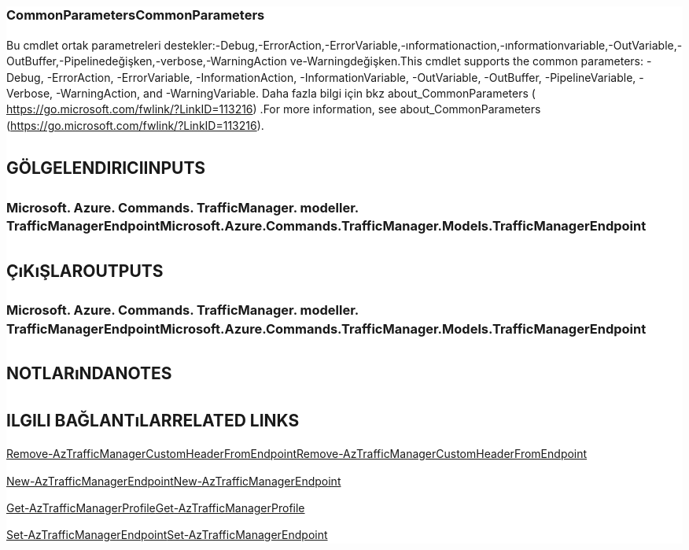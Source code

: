 ### <span data-ttu-id="3b1dc-132">CommonParameters</span><span class="sxs-lookup"><span data-stu-id="3b1dc-132">CommonParameters</span></span>
<span data-ttu-id="3b1dc-133">Bu cmdlet ortak parametreleri destekler:-Debug,-ErrorAction,-ErrorVariable,-ınformationaction,-ınformationvariable,-OutVariable,-OutBuffer,-Pipelinedeğişken,-verbose,-WarningAction ve-Warningdeğişken.</span><span class="sxs-lookup"><span data-stu-id="3b1dc-133">This cmdlet supports the common parameters: -Debug, -ErrorAction, -ErrorVariable, -InformationAction, -InformationVariable, -OutVariable, -OutBuffer, -PipelineVariable, -Verbose, -WarningAction, and -WarningVariable.</span></span> <span data-ttu-id="3b1dc-134">Daha fazla bilgi için bkz about_CommonParameters ( https://go.microsoft.com/fwlink/?LinkID=113216) .</span><span class="sxs-lookup"><span data-stu-id="3b1dc-134">For more information, see about_CommonParameters (https://go.microsoft.com/fwlink/?LinkID=113216).</span></span>

## <span data-ttu-id="3b1dc-135">GÖLGELENDIRICI</span><span class="sxs-lookup"><span data-stu-id="3b1dc-135">INPUTS</span></span>

### <span data-ttu-id="3b1dc-136">Microsoft. Azure. Commands. TrafficManager. modeller. TrafficManagerEndpoint</span><span class="sxs-lookup"><span data-stu-id="3b1dc-136">Microsoft.Azure.Commands.TrafficManager.Models.TrafficManagerEndpoint</span></span>

## <span data-ttu-id="3b1dc-137">ÇıKıŞLAR</span><span class="sxs-lookup"><span data-stu-id="3b1dc-137">OUTPUTS</span></span>

### <span data-ttu-id="3b1dc-138">Microsoft. Azure. Commands. TrafficManager. modeller. TrafficManagerEndpoint</span><span class="sxs-lookup"><span data-stu-id="3b1dc-138">Microsoft.Azure.Commands.TrafficManager.Models.TrafficManagerEndpoint</span></span>

## <span data-ttu-id="3b1dc-139">NOTLARıNDA</span><span class="sxs-lookup"><span data-stu-id="3b1dc-139">NOTES</span></span>

## <span data-ttu-id="3b1dc-140">ILGILI BAĞLANTıLAR</span><span class="sxs-lookup"><span data-stu-id="3b1dc-140">RELATED LINKS</span></span>

[<span data-ttu-id="3b1dc-141">Remove-AzTrafficManagerCustomHeaderFromEndpoint</span><span class="sxs-lookup"><span data-stu-id="3b1dc-141">Remove-AzTrafficManagerCustomHeaderFromEndpoint</span></span>](./Remove-AzTrafficManagerCustomHeaderFromEndpoint.md)

[<span data-ttu-id="3b1dc-142">New-AzTrafficManagerEndpoint</span><span class="sxs-lookup"><span data-stu-id="3b1dc-142">New-AzTrafficManagerEndpoint</span></span>](./New-AzTrafficManagerEndpoint.md)

[<span data-ttu-id="3b1dc-143">Get-AzTrafficManagerProfile</span><span class="sxs-lookup"><span data-stu-id="3b1dc-143">Get-AzTrafficManagerProfile</span></span>](./Get-AzTrafficManagerEndpoint.md)

[<span data-ttu-id="3b1dc-144">Set-AzTrafficManagerEndpoint</span><span class="sxs-lookup"><span data-stu-id="3b1dc-144">Set-AzTrafficManagerEndpoint</span></span>](./Set-AzTrafficManagerEndpoint.md)
